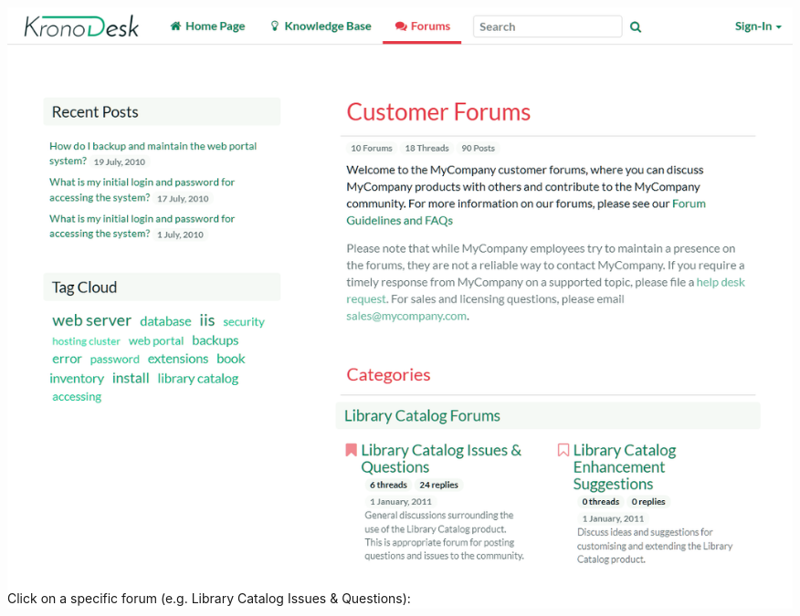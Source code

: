 ![](img/Getting_Started_9.png)

Click on a specific forum (e.g. Library Catalog Issues & Questions):
